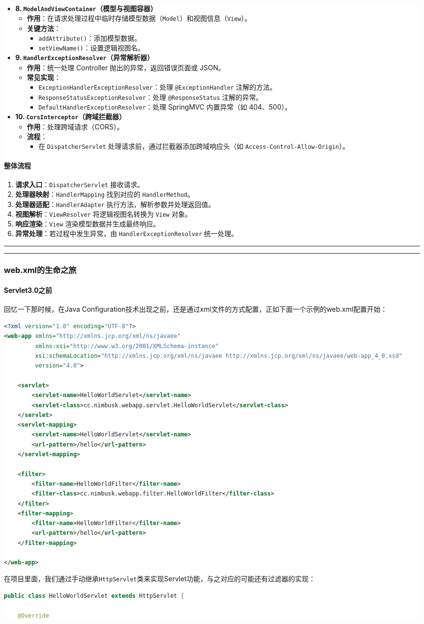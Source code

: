 - **8. `ModelAndViewContainer`（模型与视图容器）**
    - **作用**：在请求处理过程中临时存储模型数据（`Model`）和视图信息（`View`）。
    - **关键方法**：
      - `addAttribute()`：添加模型数据。
      - `setViewName()`：设置逻辑视图名。
- **9. `HandlerExceptionResolver`（异常解析器）**
    - **作用**：统一处理 Controller 抛出的异常，返回错误页面或 JSON。
    - **常见实现**：
      - `ExceptionHandlerExceptionResolver`：处理 `@ExceptionHandler` 注解的方法。
      - `ResponseStatusExceptionResolver`：处理 `@ResponseStatus` 注解的异常。
      - `DefaultHandlerExceptionResolver`：处理 SpringMVC 内置异常（如 404、500）。
- **10. `CorsInterceptor`（跨域拦截器）**
    - **作用**：处理跨域请求（CORS）。
    - **流程**：
      - 在 `DispatcherServlet` 处理请求前，通过拦截器添加跨域响应头（如 `Access-Control-Allow-Origin`）。

#### **整体流程**
1. **请求入口**：`DispatcherServlet` 接收请求。
2. **处理器映射**：`HandlerMapping` 找到对应的 `HandlerMethod`。
3. **处理器适配**：`HandlerAdapter` 执行方法，解析参数并处理返回值。
4. **视图解析**：`ViewResolver` 将逻辑视图名转换为 `View` 对象。
5. **响应渲染**：`View` 渲染模型数据并生成最终响应。
6. **异常处理**：若过程中发生异常，由 `HandlerExceptionResolver` 统一处理。

---
---

### web.xml的生命之旅
#### Servlet3.0之前
回忆一下那时候，在Java Configuration技术出现之前，还是通过xml文件的方式配置，正如下面一个示例的web.xml配置开始：
```xml
<?xml version="1.0" encoding="UTF-8"?>
<web-app xmlns="http://xmlns.jcp.org/xml/ns/javaee"
         xmlns:xsi="http://www.w3.org/2001/XMLSchema-instance"
         xsi:schemaLocation="http://xmlns.jcp.org/xml/ns/javaee http://xmlns.jcp.org/xml/ns/javaee/web-app_4_0.xsd"
         version="4.0">

    <servlet>
        <servlet-name>HelloWorldServlet</servlet-name>
        <servlet-class>cc.nimbusk.webapp.servlet.HelloWorldServlet</servlet-class>
    </servlet>
    <servlet-mapping>
        <servlet-name>HelloWorldServlet</servlet-name>
        <url-pattern>/hello</url-pattern>
    </servlet-mapping>

    <filter>
        <filter-name>HelloWorldFilter</filter-name>
        <filter-class>cc.nimbusk.webapp.filter.HelloWorldFilter</filter-class>
    </filter>
    <filter-mapping>
        <filter-name>HelloWorldFilter</filter-name>
        <url-pattern>/hello</url-pattern>
    </filter-mapping>

</web-app>

```
在项目里面，我们通过手动继承`HttpServlet`类来实现Servlet功能，与之对应的可能还有过滤器的实现：
```java
public class HelloWorldServlet extends HttpServlet {

    @Override
```